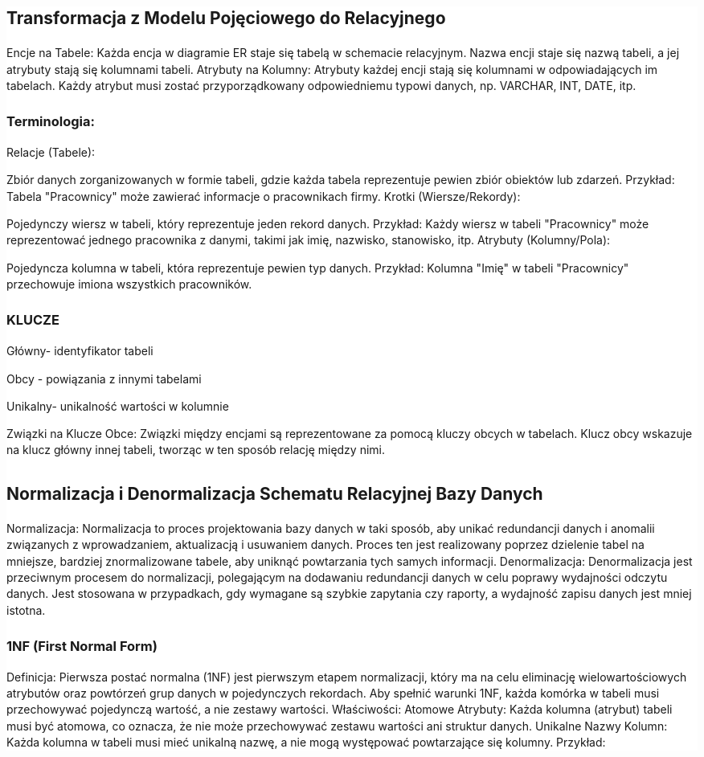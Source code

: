 ## Transformacja z Modelu Pojęciowego do Relacyjnego
Encje na Tabele:
Każda encja w diagramie ER staje się tabelą w schemacie relacyjnym.
Nazwa encji staje się nazwą tabeli, a jej atrybuty stają się kolumnami tabeli.
Atrybuty na Kolumny:
Atrybuty każdej encji stają się kolumnami w odpowiadających im tabelach.
Każdy atrybut musi zostać przyporządkowany odpowiedniemu typowi danych, np. VARCHAR, INT, DATE, itp.

### Terminologia:

Relacje (Tabele):

Zbiór danych zorganizowanych w formie tabeli, gdzie każda tabela reprezentuje pewien zbiór obiektów lub zdarzeń.
Przykład: Tabela "Pracownicy" może zawierać informacje o pracownikach firmy.
Krotki (Wiersze/Rekordy):

Pojedynczy wiersz w tabeli, który reprezentuje jeden rekord danych.
Przykład: Każdy wiersz w tabeli "Pracownicy" może reprezentować jednego pracownika z danymi, takimi jak imię, nazwisko, stanowisko, itp.
Atrybuty (Kolumny/Pola):

Pojedyncza kolumna w tabeli, która reprezentuje pewien typ danych.
Przykład: Kolumna "Imię" w tabeli "Pracownicy" przechowuje imiona wszystkich pracowników.

### KLUCZE
Główny- identyfikator tabeli

Obcy - powiązania z innymi tabelami

Unikalny- unikalność wartości w kolumnie

Związki na Klucze Obce:
Związki między encjami są reprezentowane za pomocą kluczy obcych w tabelach.
Klucz obcy wskazuje na klucz główny innej tabeli, tworząc w ten sposób relację między nimi.

## Normalizacja i Denormalizacja Schematu Relacyjnej Bazy Danych
Normalizacja:
Normalizacja to proces projektowania bazy danych w taki sposób, aby unikać redundancji danych i anomalii związanych z wprowadzaniem, aktualizacją i usuwaniem danych.
Proces ten jest realizowany poprzez dzielenie tabel na mniejsze, bardziej znormalizowane tabele, aby uniknąć powtarzania tych samych informacji.
Denormalizacja:
Denormalizacja jest przeciwnym procesem do normalizacji, polegającym na dodawaniu redundancji danych w celu poprawy wydajności odczytu danych.
Jest stosowana w przypadkach, gdy wymagane są szybkie zapytania czy raporty, a wydajność zapisu danych jest mniej istotna.

### 1NF (First Normal Form)
Definicja:
Pierwsza postać normalna (1NF) jest pierwszym etapem normalizacji, który ma na celu eliminację wielowartościowych atrybutów oraz powtórzeń grup danych w pojedynczych rekordach.
Aby spełnić warunki 1NF, każda komórka w tabeli musi przechowywać pojedynczą wartość, a nie zestawy wartości.
Właściwości:
Atomowe Atrybuty: Każda kolumna (atrybut) tabeli musi być atomowa, co oznacza, że ​​nie może przechowywać zestawu wartości ani struktur danych.
Unikalne Nazwy Kolumn: Każda kolumna w tabeli musi mieć unikalną nazwę, a nie mogą występować powtarzające się kolumny.
Przykład:
